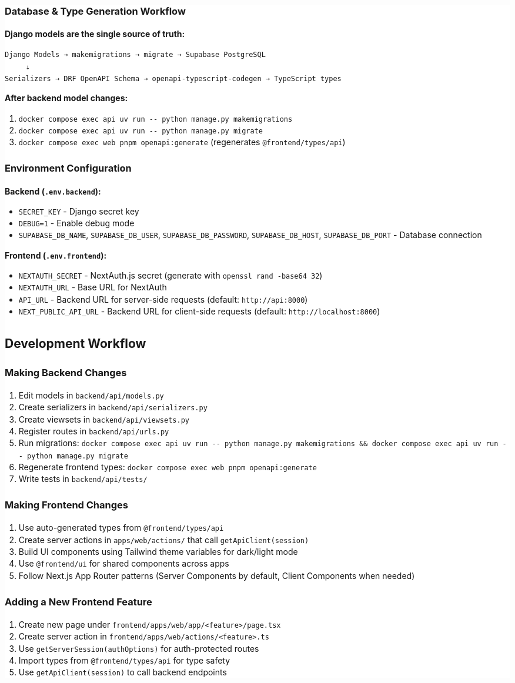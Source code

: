 ### Database & Type Generation Workflow

**Django models are the single source of truth:**

```
Django Models → makemigrations → migrate → Supabase PostgreSQL
     ↓
Serializers → DRF OpenAPI Schema → openapi-typescript-codegen → TypeScript types
```

**After backend model changes:**
1. `docker compose exec api uv run -- python manage.py makemigrations`
2. `docker compose exec api uv run -- python manage.py migrate`
3. `docker compose exec web pnpm openapi:generate` (regenerates `@frontend/types/api`)

### Environment Configuration

**Backend (`.env.backend`):**
- `SECRET_KEY` - Django secret key
- `DEBUG=1` - Enable debug mode
- `SUPABASE_DB_NAME`, `SUPABASE_DB_USER`, `SUPABASE_DB_PASSWORD`, `SUPABASE_DB_HOST`, `SUPABASE_DB_PORT` - Database connection

**Frontend (`.env.frontend`):**
- `NEXTAUTH_SECRET` - NextAuth.js secret (generate with `openssl rand -base64 32`)
- `NEXTAUTH_URL` - Base URL for NextAuth
- `API_URL` - Backend URL for server-side requests (default: `http://api:8000`)
- `NEXT_PUBLIC_API_URL` - Backend URL for client-side requests (default: `http://localhost:8000`)

## Development Workflow

### Making Backend Changes

1. Edit models in `backend/api/models.py`
2. Create serializers in `backend/api/serializers.py`
3. Create viewsets in `backend/api/viewsets.py`
4. Register routes in `backend/api/urls.py`
5. Run migrations: `docker compose exec api uv run -- python manage.py makemigrations && docker compose exec api uv run -- python manage.py migrate`
6. Regenerate frontend types: `docker compose exec web pnpm openapi:generate`
7. Write tests in `backend/api/tests/`

### Making Frontend Changes

1. Use auto-generated types from `@frontend/types/api`
2. Create server actions in `apps/web/actions/` that call `getApiClient(session)`
3. Build UI components using Tailwind theme variables for dark/light mode
4. Use `@frontend/ui` for shared components across apps
5. Follow Next.js App Router patterns (Server Components by default, Client Components when needed)

### Adding a New Frontend Feature

1. Create new page under `frontend/apps/web/app/<feature>/page.tsx`
2. Create server action in `frontend/apps/web/actions/<feature>.ts`
3. Use `getServerSession(authOptions)` for auth-protected routes
4. Import types from `@frontend/types/api` for type safety
5. Use `getApiClient(session)` to call backend endpoints
